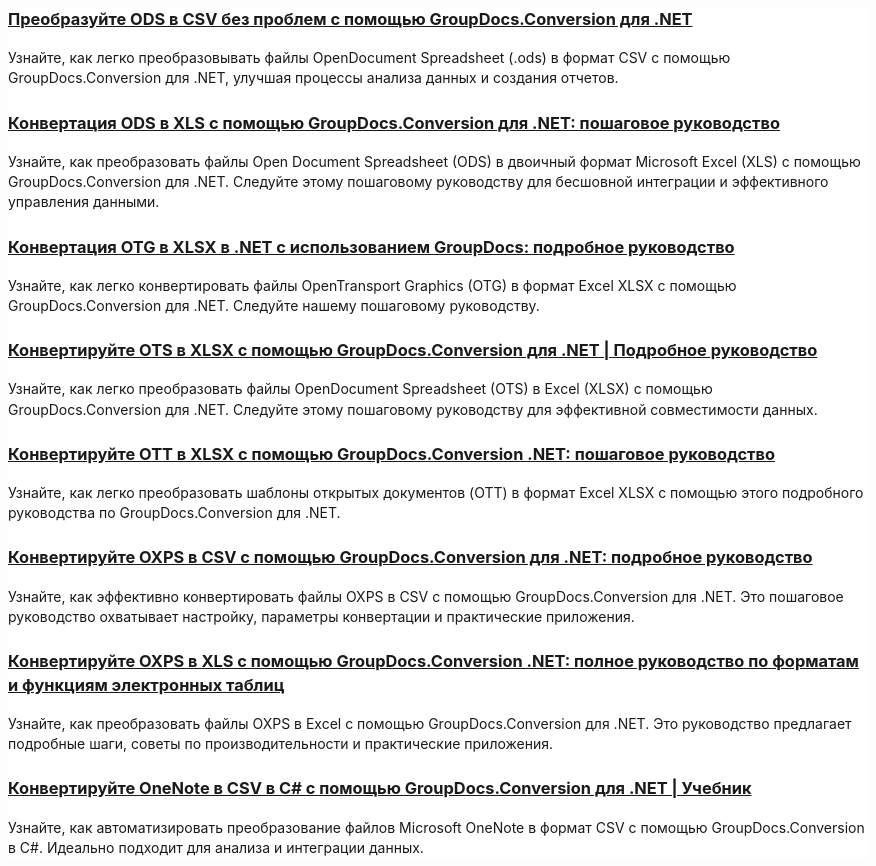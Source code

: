 ### [Преобразуйте ODS в CSV без проблем с помощью GroupDocs.Conversion для .NET](./convert-ods-to-csv-groupdocs-net/)
Узнайте, как легко преобразовывать файлы OpenDocument Spreadsheet (.ods) в формат CSV с помощью GroupDocs.Conversion для .NET, улучшая процессы анализа данных и создания отчетов.

### [Конвертация ODS в XLS с помощью GroupDocs.Conversion для .NET: пошаговое руководство](./convert-ods-to-excel-groupdocs-net/)
Узнайте, как преобразовать файлы Open Document Spreadsheet (ODS) в двоичный формат Microsoft Excel (XLS) с помощью GroupDocs.Conversion для .NET. Следуйте этому пошаговому руководству для бесшовной интеграции и эффективного управления данными.

### [Конвертация OTG в XLSX в .NET с использованием GroupDocs: подробное руководство](./convert-otg-to-xlsx-groupdocs-net/)
Узнайте, как легко конвертировать файлы OpenTransport Graphics (OTG) в формат Excel XLSX с помощью GroupDocs.Conversion для .NET. Следуйте нашему пошаговому руководству.

### [Конвертируйте OTS в XLSX с помощью GroupDocs.Conversion для .NET | Подробное руководство](./convert-ots-to-xlsx-groupdocs-conversion-net/)
Узнайте, как легко преобразовать файлы OpenDocument Spreadsheet (OTS) в Excel (XLSX) с помощью GroupDocs.Conversion для .NET. Следуйте этому пошаговому руководству для эффективной совместимости данных.

### [Конвертируйте OTT в XLSX с помощью GroupDocs.Conversion .NET: пошаговое руководство](./convert-ott-to-xlsx-groupdocs-conversion-net/)
Узнайте, как легко преобразовать шаблоны открытых документов (OTT) в формат Excel XLSX с помощью этого подробного руководства по GroupDocs.Conversion для .NET.

### [Конвертируйте OXPS в CSV с помощью GroupDocs.Conversion для .NET: подробное руководство](./convert-oxps-to-csv-groupdocs-conversion-net/)
Узнайте, как эффективно конвертировать файлы OXPS в CSV с помощью GroupDocs.Conversion для .NET. Это пошаговое руководство охватывает настройку, параметры конвертации и практические приложения.

### [Конвертируйте OXPS в XLS с помощью GroupDocs.Conversion .NET: полное руководство по форматам и функциям электронных таблиц](./convert-oxps-to-xls-groupdocs-conversion-net/)
Узнайте, как преобразовать файлы OXPS в Excel с помощью GroupDocs.Conversion для .NET. Это руководство предлагает подробные шаги, советы по производительности и практические приложения.

### [Конвертируйте OneNote в CSV в C# с помощью GroupDocs.Conversion для .NET | Учебник](./convert-onenote-to-csv-groupdocs-net/)
Узнайте, как автоматизировать преобразование файлов Microsoft OneNote в формат CSV с помощью GroupDocs.Conversion в C#. Идеально подходит для анализа и интеграции данных.
